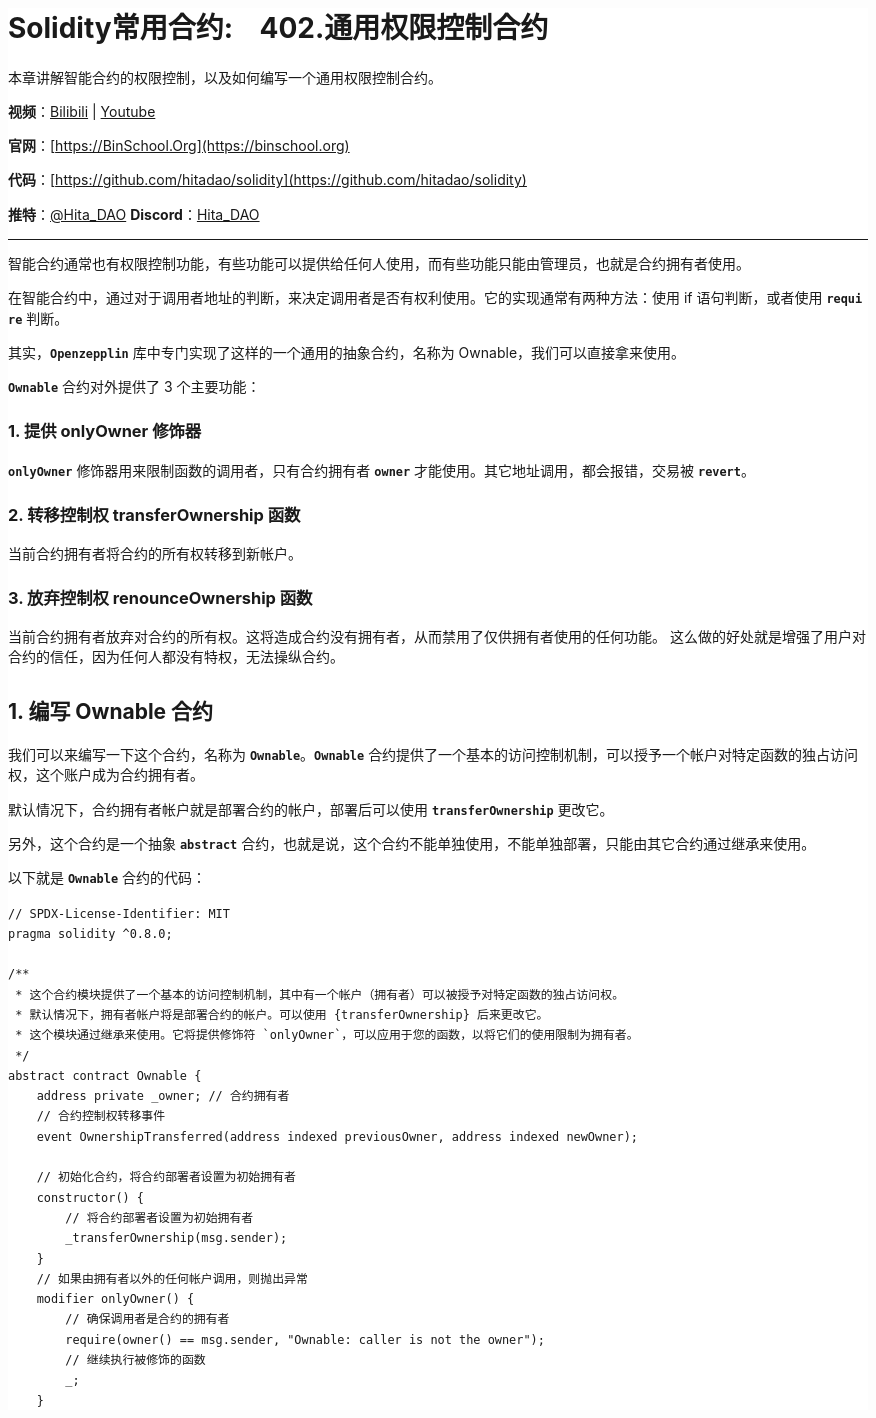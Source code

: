 # Solidity常用合约:&nbsp;&nbsp;&nbsp;&nbsp;402.通用权限控制合约

本章讲解智能合约的权限控制，以及如何编写一个通用权限控制合约。

**视频**：[Bilibili](https://space.bilibili.com/2112923943)  |  [Youtube](https://www.youtube.com/@BinSchoolApp)

**官网**：[https://BinSchool.Org](https://binschool.org)

**代码**：[https://github.com/hitadao/solidity](https://github.com/hitadao/solidity)

**推特**：[@Hita_DAO](https://x.com/hita_dao)    **Discord**：[Hita_DAO](https://discord.gg/dzWY3QYGrx)

-----
智能合约通常也有权限控制功能，有些功能可以提供给任何人使用，而有些功能只能由管理员，也就是合约拥有者使用。

在智能合约中，通过对于调用者地址的判断，来决定调用者是否有权利使用。它的实现通常有两种方法：使用 if 语句判断，或者使用 **`require`** 判断。

其实，**`Openzepplin`** 库中专门实现了这样的一个通用的抽象合约，名称为 Ownable，我们可以直接拿来使用。

**`Ownable`** 合约对外提供了 3 个主要功能：

### 1. 提供 onlyOwner 修饰器
**`onlyOwner`** 修饰器用来限制函数的调用者，只有合约拥有者 **`owner`** 才能使用。其它地址调用，都会报错，交易被 **`revert`**。

### 2. 转移控制权 transferOwnership 函数
当前合约拥有者将合约的所有权转移到新帐户。

### 3. 放弃控制权 renounceOwnership 函数
当前合约拥有者放弃对合约的所有权。这将造成合约没有拥有者，从而禁用了仅供拥有者使用的任何功能。 这么做的好处就是增强了用户对合约的信任，因为任何人都没有特权，无法操纵合约。

## 1. 编写 Ownable 合约
我们可以来编写一下这个合约，名称为 **`Ownable`**。**`Ownable`** 合约提供了一个基本的访问控制机制，可以授予一个帐户对特定函数的独占访问权，这个账户成为合约拥有者。

默认情况下，合约拥有者帐户就是部署合约的帐户，部署后可以使用 **`transferOwnership`** 更改它。

另外，这个合约是一个抽象 **`abstract`** 合约，也就是说，这个合约不能单独使用，不能单独部署，只能由其它合约通过继承来使用。

以下就是 **`Ownable`** 合约的代码：

```solidity
// SPDX-License-Identifier: MIT
pragma solidity ^0.8.0;

/**
 * 这个合约模块提供了一个基本的访问控制机制，其中有一个帐户（拥有者）可以被授予对特定函数的独占访问权。
 * 默认情况下，拥有者帐户将是部署合约的帐户。可以使用 {transferOwnership} 后来更改它。
 * 这个模块通过继承来使用。它将提供修饰符 `onlyOwner`，可以应用于您的函数，以将它们的使用限制为拥有者。
 */
abstract contract Ownable {
    address private _owner; // 合约拥有者
    // 合约控制权转移事件
    event OwnershipTransferred(address indexed previousOwner, address indexed newOwner);

    // 初始化合约，将合约部署者设置为初始拥有者
    constructor() {
        // 将合约部署者设置为初始拥有者
        _transferOwnership(msg.sender);
    }
    // 如果由拥有者以外的任何帐户调用，则抛出异常
    modifier onlyOwner() {
        // 确保调用者是合约的拥有者
        require(owner() == msg.sender, "Ownable: caller is not the owner");
        // 继续执行被修饰的函数
        _;
    }
```